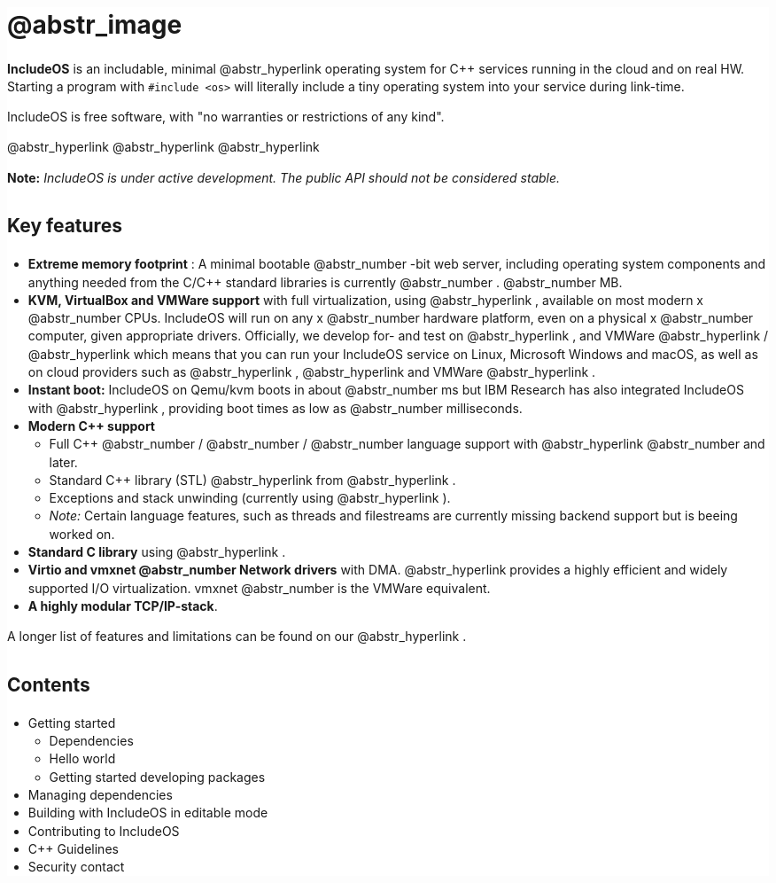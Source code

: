 #  @abstr_image 

**IncludeOS** is an includable, minimal @abstr_hyperlink operating system for C++ services running in the cloud and on real HW. Starting a program with `#include <os>` will literally include a tiny operating system into your service during link-time.

IncludeOS is free software, with "no warranties or restrictions of any kind".

@abstr_hyperlink @abstr_hyperlink @abstr_hyperlink 

**Note:** _IncludeOS is under active development. The public API should not be considered stable._

##  Key features

  * **Extreme memory footprint** : A minimal bootable @abstr_number -bit web server, including operating system components and anything needed from the C/C++ standard libraries is currently @abstr_number . @abstr_number MB.
  * **KVM, VirtualBox and VMWare support** with full virtualization, using @abstr_hyperlink , available on most modern x @abstr_number CPUs. IncludeOS will run on any x @abstr_number hardware platform, even on a physical x @abstr_number computer, given appropriate drivers. Officially, we develop for- and test on @abstr_hyperlink , and VMWare @abstr_hyperlink / @abstr_hyperlink which means that you can run your IncludeOS service on Linux, Microsoft Windows and macOS, as well as on cloud providers such as @abstr_hyperlink , @abstr_hyperlink and VMWare @abstr_hyperlink .
  * **Instant boot:** IncludeOS on Qemu/kvm boots in about @abstr_number ms but IBM Research has also integrated IncludeOS with @abstr_hyperlink , providing boot times as low as @abstr_number milliseconds.
  * **Modern C++ support**
    * Full C++ @abstr_number / @abstr_number / @abstr_number language support with @abstr_hyperlink @abstr_number and later.
    * Standard C++ library (STL) @abstr_hyperlink from @abstr_hyperlink .
    * Exceptions and stack unwinding (currently using @abstr_hyperlink ).
    * _Note:_ Certain language features, such as threads and filestreams are currently missing backend support but is beeing worked on.
  * **Standard C library** using @abstr_hyperlink .
  * **Virtio and vmxnet @abstr_number Network drivers** with DMA. @abstr_hyperlink provides a highly efficient and widely supported I/O virtualization. vmxnet @abstr_number is the VMWare equivalent.
  * **A highly modular TCP/IP-stack**.



A longer list of features and limitations can be found on our @abstr_hyperlink .

## Contents

  * Getting started 
    * Dependencies
    * Hello world
    * Getting started developing packages
  * Managing dependencies
  * Building with IncludeOS in editable mode
  * Contributing to IncludeOS
  * C++ Guidelines
  * Security contact
